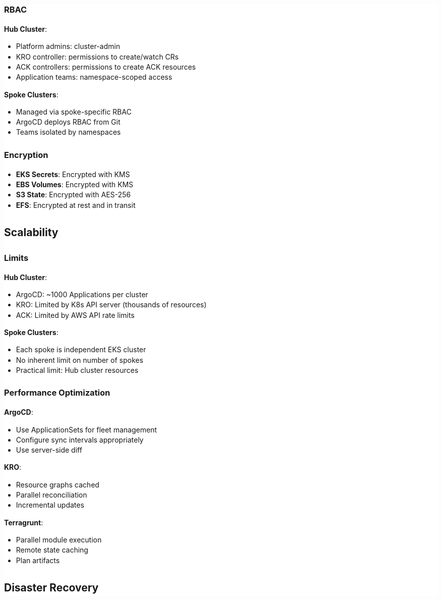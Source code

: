 ### RBAC

**Hub Cluster**:
- Platform admins: cluster-admin
- KRO controller: permissions to create/watch CRs
- ACK controllers: permissions to create ACK resources
- Application teams: namespace-scoped access

**Spoke Clusters**:
- Managed via spoke-specific RBAC
- ArgoCD deploys RBAC from Git
- Teams isolated by namespaces

### Encryption

- **EKS Secrets**: Encrypted with KMS
- **EBS Volumes**: Encrypted with KMS
- **S3 State**: Encrypted with AES-256
- **EFS**: Encrypted at rest and in transit

## Scalability

### Limits

**Hub Cluster**:
- ArgoCD: ~1000 Applications per cluster
- KRO: Limited by K8s API server (thousands of resources)
- ACK: Limited by AWS API rate limits

**Spoke Clusters**:
- Each spoke is independent EKS cluster
- No inherent limit on number of spokes
- Practical limit: Hub cluster resources

### Performance Optimization

**ArgoCD**:
- Use ApplicationSets for fleet management
- Configure sync intervals appropriately
- Use server-side diff

**KRO**:
- Resource graphs cached
- Parallel reconciliation
- Incremental updates

**Terragrunt**:
- Parallel module execution
- Remote state caching
- Plan artifacts

## Disaster Recovery
